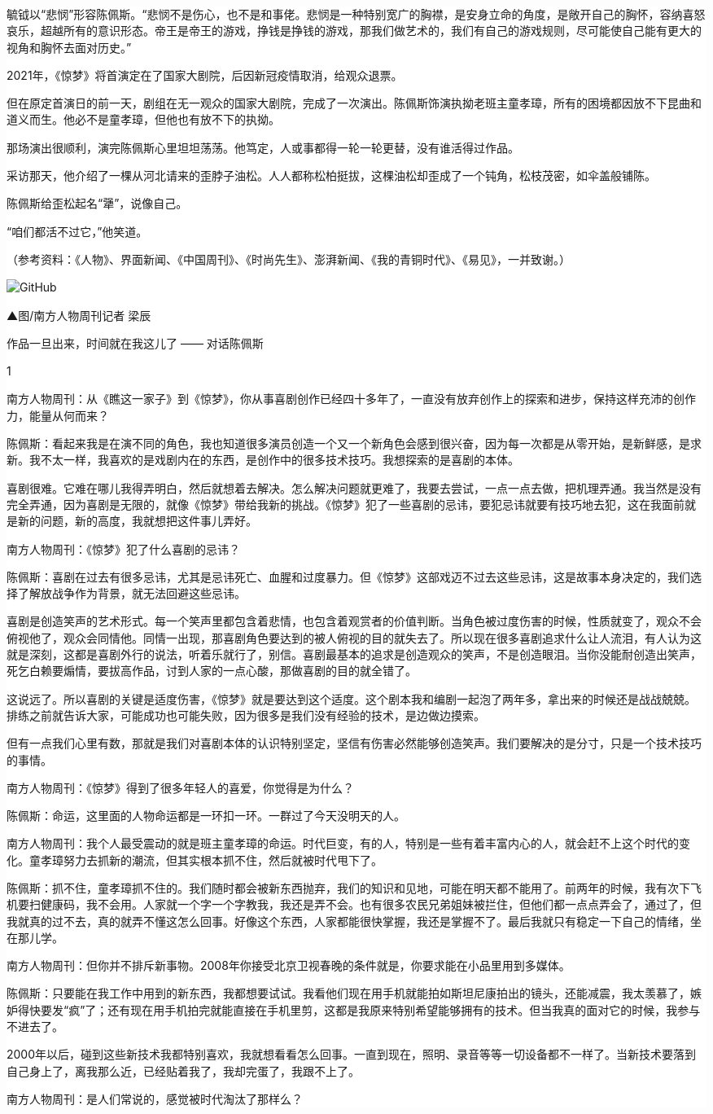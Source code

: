 毓钺以“悲悯”形容陈佩斯。“悲悯不是伤心，也不是和事佬。悲悯是一种特别宽广的胸襟，是安身立命的角度，是敞开自己的胸怀，容纳喜怒哀乐，超越所有的意识形态。帝王是帝王的游戏，挣钱是挣钱的游戏，那我们做艺术的，我们有自己的游戏规则，尽可能使自己能有更大的视角和胸怀去面对历史。”

2021年，《惊梦》将首演定在了国家大剧院，后因新冠疫情取消，给观众退票。

但在原定首演日的前一天，剧组在无一观众的国家大剧院，完成了一次演出。陈佩斯饰演执拗老班主童孝璋，所有的困境都因放不下昆曲和道义而生。他必不是童孝璋，但他也有放不下的执拗。

那场演出很顺利，演完陈佩斯心里坦坦荡荡。他笃定，人或事都得一轮一轮更替，没有谁活得过作品。

采访那天，他介绍了一棵从河北请来的歪脖子油松。人人都称松柏挺拔，这棵油松却歪成了一个钝角，松枝茂密，如伞盖般铺陈。

陈佩斯给歪松起名“犟”，说像自己。

“咱们都活不过它，”他笑道。

（参考资料：《人物》、界面新闻、《中国周刊》、《时尚先生》、澎湃新闻、《我的青铜时代》、《易见》，一并致谢。）

![GitHub](https://chinadigitaltimes.net/chinese/files/2023/05/post-696236-64695c67ddb64.)

▲图/南方人物周刊记者 梁辰

作品一旦出来，时间就在我这儿了 —— 对话陈佩斯

1

南方人物周刊：从《瞧这一家子》到《惊梦》，你从事喜剧创作已经四十多年了，一直没有放弃创作上的探索和进步，保持这样充沛的创作力，能量从何而来？

陈佩斯：看起来我是在演不同的角色，我也知道很多演员创造一个又一个新角色会感到很兴奋，因为每一次都是从零开始，是新鲜感，是求新。我不太一样，我喜欢的是戏剧内在的东西，是创作中的很多技术技巧。我想探索的是喜剧的本体。

喜剧很难。它难在哪儿我得弄明白，然后就想着去解决。怎么解决问题就更难了，我要去尝试，一点一点去做，把机理弄通。我当然是没有完全弄通，因为喜剧是无限的，就像《惊梦》带给我新的挑战。《惊梦》犯了一些喜剧的忌讳，要犯忌讳就要有技巧地去犯，这在我面前就是新的问题，新的高度，我就想把这件事儿弄好。

南方人物周刊：《惊梦》犯了什么喜剧的忌讳？

陈佩斯：喜剧在过去有很多忌讳，尤其是忌讳死亡、血腥和过度暴力。但《惊梦》这部戏迈不过去这些忌讳，这是故事本身决定的，我们选择了解放战争作为背景，就无法回避这些忌讳。

喜剧是创造笑声的艺术形式。每一个笑声里都包含着悲情，也包含着观赏者的价值判断。当角色被过度伤害的时候，性质就变了，观众不会俯视他了，观众会同情他。同情一出现，那喜剧角色要达到的被人俯视的目的就失去了。所以现在很多喜剧追求什么让人流泪，有人认为这就是深刻，这都是喜剧外行的说法，听着乐就行了，别信。喜剧最基本的追求是创造观众的笑声，不是创造眼泪。当你没能耐创造出笑声，死乞白赖要煽情，要拔高作品，讨到人家的一点心酸，那做喜剧的目的就全错了。

这说远了。所以喜剧的关键是适度伤害，《惊梦》就是要达到这个适度。这个剧本我和编剧一起泡了两年多，拿出来的时候还是战战兢兢。排练之前就告诉大家，可能成功也可能失败，因为很多是我们没有经验的技术，是边做边摸索。

但有一点我们心里有数，那就是我们对喜剧本体的认识特别坚定，坚信有伤害必然能够创造笑声。我们要解决的是分寸，只是一个技术技巧的事情。

南方人物周刊：《惊梦》得到了很多年轻人的喜爱，你觉得是为什么？

陈佩斯：命运，这里面的人物命运都是一环扣一环。一群过了今天没明天的人。

南方人物周刊：我个人最受震动的就是班主童孝璋的命运。时代巨变，有的人，特别是一些有着丰富内心的人，就会赶不上这个时代的变化。童孝璋努力去抓新的潮流，但其实根本抓不住，然后就被时代甩下了。

陈佩斯：抓不住，童孝璋抓不住的。我们随时都会被新东西抛弃，我们的知识和见地，可能在明天都不能用了。前两年的时候，我有次下飞机要扫健康码，我不会用。人家就一个字一个字教我，我还是弄不会。也有很多农民兄弟姐妹被拦住，但他们都一点点弄会了，通过了，但我就真的过不去，真的就弄不懂这怎么回事。好像这个东西，人家都能很快掌握，我还是掌握不了。最后我就只有稳定一下自己的情绪，坐在那儿学。

南方人物周刊：但你并不排斥新事物。2008年你接受北京卫视春晚的条件就是，你要求能在小品里用到多媒体。

陈佩斯：只要能在我工作中用到的新东西，我都想要试试。我看他们现在用手机就能拍如斯坦尼康拍出的镜头，还能减震，我太羡慕了，嫉妒得快要发“疯”了；还有现在用手机拍完就能直接在手机里剪，这都是我原来特别希望能够拥有的技术。但当我真的面对它的时候，我参与不进去了。

2000年以后，碰到这些新技术我都特别喜欢，我就想看看怎么回事。一直到现在，照明、录音等等一切设备都不一样了。当新技术要落到自己身上了，离我那么近，已经贴着我了，我却完蛋了，我跟不上了。

南方人物周刊：是人们常说的，感觉被时代淘汰了那样么？
